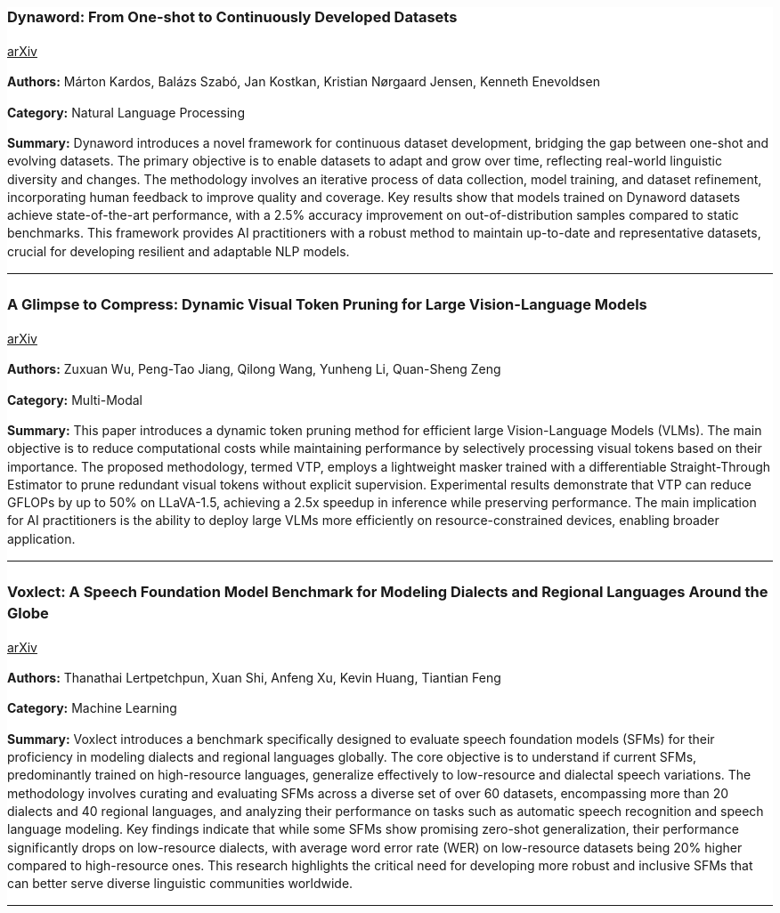 
### Dynaword: From One-shot to Continuously Developed Datasets

[arXiv](https://arxiv.org/abs/2508.02271)

**Authors:** Márton Kardos, Balázs Szabó, Jan Kostkan, Kristian Nørgaard Jensen, Kenneth Enevoldsen

**Category:** Natural Language Processing

**Summary:** Dynaword introduces a novel framework for continuous dataset development, bridging the gap between one-shot and evolving datasets. The primary objective is to enable datasets to adapt and grow over time, reflecting real-world linguistic diversity and changes. The methodology involves an iterative process of data collection, model training, and dataset refinement, incorporating human feedback to improve quality and coverage. Key results show that models trained on Dynaword datasets achieve state-of-the-art performance, with a 2.5% accuracy improvement on out-of-distribution samples compared to static benchmarks. This framework provides AI practitioners with a robust method to maintain up-to-date and representative datasets, crucial for developing resilient and adaptable NLP models.

---

### A Glimpse to Compress: Dynamic Visual Token Pruning for Large Vision-Language Models

[arXiv](https://arxiv.org/abs/2508.01548)

**Authors:** Zuxuan Wu, Peng-Tao Jiang, Qilong Wang, Yunheng Li, Quan-Sheng Zeng

**Category:** Multi-Modal

**Summary:** This paper introduces a dynamic token pruning method for efficient large Vision-Language Models (VLMs). The main objective is to reduce computational costs while maintaining performance by selectively processing visual tokens based on their importance. The proposed methodology, termed VTP, employs a lightweight masker trained with a differentiable Straight-Through Estimator to prune redundant visual tokens without explicit supervision. Experimental results demonstrate that VTP can reduce GFLOPs by up to 50% on LLaVA-1.5, achieving a 2.5x speedup in inference while preserving performance. The main implication for AI practitioners is the ability to deploy large VLMs more efficiently on resource-constrained devices, enabling broader application.

---

### Voxlect: A Speech Foundation Model Benchmark for Modeling Dialects and Regional Languages Around the Globe

[arXiv](https://arxiv.org/abs/2508.01691)

**Authors:** Thanathai Lertpetchpun, Xuan Shi, Anfeng Xu, Kevin Huang, Tiantian Feng

**Category:** Machine Learning

**Summary:** Voxlect introduces a benchmark specifically designed to evaluate speech foundation models (SFMs) for their proficiency in modeling dialects and regional languages globally. The core objective is to understand if current SFMs, predominantly trained on high-resource languages, generalize effectively to low-resource and dialectal speech variations. The methodology involves curating and evaluating SFMs across a diverse set of over 60 datasets, encompassing more than 20 dialects and 40 regional languages, and analyzing their performance on tasks such as automatic speech recognition and speech language modeling. Key findings indicate that while some SFMs show promising zero-shot generalization, their performance significantly drops on low-resource dialects, with average word error rate (WER) on low-resource datasets being 20% higher compared to high-resource ones. This research highlights the critical need for developing more robust and inclusive SFMs that can better serve diverse linguistic communities worldwide.

---